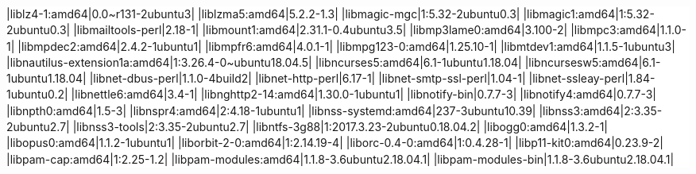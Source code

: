 |liblz4-1:amd64|0.0~r131-2ubuntu3|
|liblzma5:amd64|5.2.2-1.3|
|libmagic-mgc|1:5.32-2ubuntu0.3|
|libmagic1:amd64|1:5.32-2ubuntu0.3|
|libmailtools-perl|2.18-1|
|libmount1:amd64|2.31.1-0.4ubuntu3.5|
|libmp3lame0:amd64|3.100-2|
|libmpc3:amd64|1.1.0-1|
|libmpdec2:amd64|2.4.2-1ubuntu1|
|libmpfr6:amd64|4.0.1-1|
|libmpg123-0:amd64|1.25.10-1|
|libmtdev1:amd64|1.1.5-1ubuntu3|
|libnautilus-extension1a:amd64|1:3.26.4-0~ubuntu18.04.5|
|libncurses5:amd64|6.1-1ubuntu1.18.04|
|libncursesw5:amd64|6.1-1ubuntu1.18.04|
|libnet-dbus-perl|1.1.0-4build2|
|libnet-http-perl|6.17-1|
|libnet-smtp-ssl-perl|1.04-1|
|libnet-ssleay-perl|1.84-1ubuntu0.2|
|libnettle6:amd64|3.4-1|
|libnghttp2-14:amd64|1.30.0-1ubuntu1|
|libnotify-bin|0.7.7-3|
|libnotify4:amd64|0.7.7-3|
|libnpth0:amd64|1.5-3|
|libnspr4:amd64|2:4.18-1ubuntu1|
|libnss-systemd:amd64|237-3ubuntu10.39|
|libnss3:amd64|2:3.35-2ubuntu2.7|
|libnss3-tools|2:3.35-2ubuntu2.7|
|libntfs-3g88|1:2017.3.23-2ubuntu0.18.04.2|
|libogg0:amd64|1.3.2-1|
|libopus0:amd64|1.1.2-1ubuntu1|
|liborbit-2-0:amd64|1:2.14.19-4|
|liborc-0.4-0:amd64|1:0.4.28-1|
|libp11-kit0:amd64|0.23.9-2|
|libpam-cap:amd64|1:2.25-1.2|
|libpam-modules:amd64|1.1.8-3.6ubuntu2.18.04.1|
|libpam-modules-bin|1.1.8-3.6ubuntu2.18.04.1|